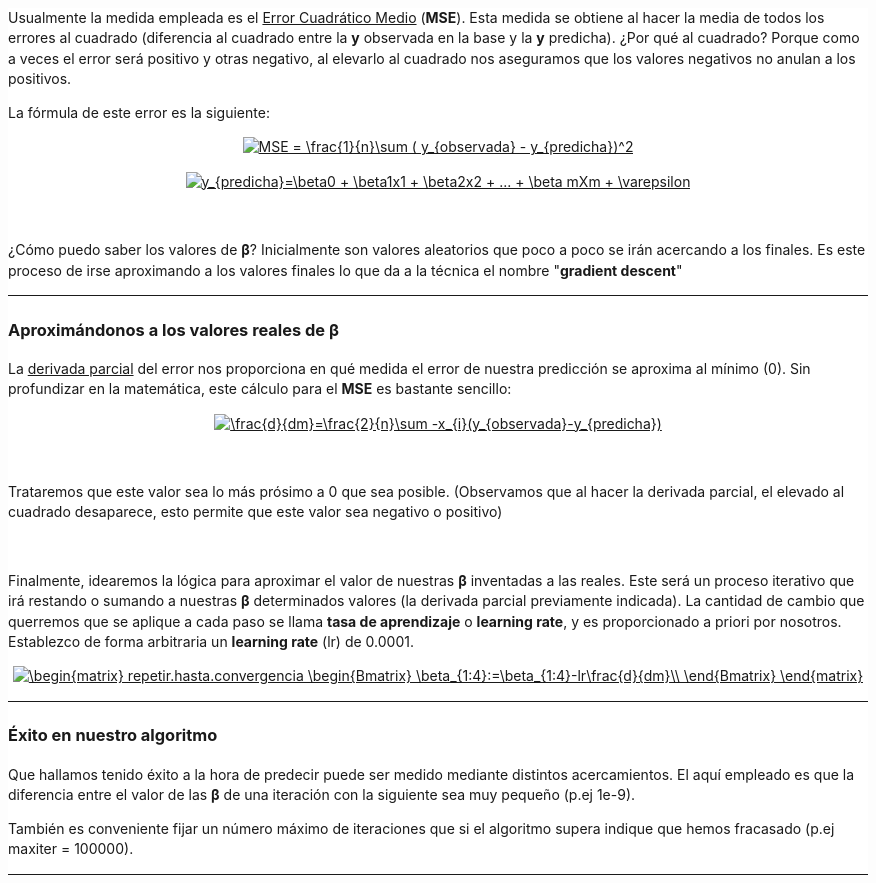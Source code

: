 Usualmente la medida empleada es el [Error Cuadrático Medio](https://es.wikipedia.org/wiki/Error_cuadr%C3%A1tico_medio) (**MSE**). Esta medida se obtiene al hacer la media de todos los errores al cuadrado (diferencia al cuadrado entre la **y** observada en la base y la **y** predicha). ¿Por qué al cuadrado? Porque como a veces el error será positivo y otras negativo, al elevarlo al cuadrado nos aseguramos que los valores negativos no anulan a los positivos.

La fórmula de este error es la siguiente:

<p align=center><a href="https://www.codecogs.com/eqnedit.php?latex=MSE&space;=&space;\frac{1}{n}\sum&space;(&space;y_{observada}&space;-&space;y_{predicha})^2" target="_blank"><img src="https://latex.codecogs.com/gif.latex?MSE&space;=&space;\frac{1}{n}\sum&space;(&space;y_{observada}&space;-&space;y_{predicha})^2" title="MSE = \frac{1}{n}\sum ( y_{observada} - y_{predicha})^2" /></a></p>

<p align=center><a href="https://www.codecogs.com/eqnedit.php?latex=y_{predicha}=\beta0&space;&plus;&space;\beta1x1&space;&plus;&space;\beta2x2&space;&plus;&space;...&space;&plus;&space;\beta&space;mXm&space;&plus;&space;\varepsilon" target="_blank"><img src="https://latex.codecogs.com/gif.latex?y_{predicha}=\beta0&space;&plus;&space;\beta1x1&space;&plus;&space;\beta2x2&space;&plus;&space;...&space;&plus;&space;\beta&space;mXm&space;&plus;&space;\varepsilon" title="y_{predicha}=\beta0 + \beta1x1 + \beta2x2 + ... + \beta mXm + \varepsilon" /></a></p>

</br>

¿Cómo puedo saber los valores de **β**? Inicialmente son valores aleatorios que poco a poco se irán acercando a los finales. Es este proceso de irse aproximando a los valores finales lo que da a la técnica el nombre "**gradient descent**"

<hr>

### Aproximándonos a los valores reales de β

La [derivada parcial](https://es.khanacademy.org/math/multivariable-calculus/multivariable-derivatives/partial-derivative-and-gradient-articles/a/introduction-to-partial-derivatives) del error nos proporciona en qué medida el error de nuestra predicción se aproxima al mínimo (0). Sin profundizar en la matemática, este cálculo para el **MSE** es bastante sencillo:

<p align=center><a href="https://www.codecogs.com/eqnedit.php?latex=\frac{d}{dm}=\frac{2}{n}\sum&space;-x_{i}(y_{observada}-y_{predicha})" target="_blank"><img src="https://latex.codecogs.com/gif.latex?\frac{d}{dm}=\frac{2}{n}\sum&space;-x_{i}(y_{observada}-y_{predicha})" title="\frac{d}{dm}=\frac{2}{n}\sum -x_{i}(y_{observada}-y_{predicha})" /></a></p>

</br>

Trataremos que este valor sea lo más prósimo a 0 que sea posible. (Observamos que al hacer la derivada parcial, el elevado al cuadrado desaparece, esto permite que este valor sea negativo o positivo)

</br>

Finalmente, idearemos la lógica para aproximar el valor de nuestras **β** inventadas a las reales. Este será un proceso iterativo que irá restando o sumando a nuestras **β** determinados valores (la derivada parcial previamente indicada). La cantidad de cambio que querremos que se aplique a cada paso se llama **tasa de aprendizaje** o **learning rate**, y es proporcionado a priori por nosotros. Establezco de forma arbitraria un **learning rate** (lr) de 0.0001.

<p align=center><a href="https://www.codecogs.com/eqnedit.php?latex=\begin{matrix}&space;repetir.hasta.convergencia&space;\begin{Bmatrix}&space;\beta_{1:4}:=\beta_{1:4}-lr\frac{d}{dm}\\&space;\end{Bmatrix}&space;\end{matrix}" target="_blank"><img src="https://latex.codecogs.com/gif.latex?\begin{matrix}&space;repetir.hasta.convergencia&space;\begin{Bmatrix}&space;\beta_{1:4}:=\beta_{1:4}-lr\frac{d}{dm}\\&space;\end{Bmatrix}&space;\end{matrix}" title="\begin{matrix} repetir.hasta.convergencia \begin{Bmatrix} \beta_{1:4}:=\beta_{1:4}-lr\frac{d}{dm}\\ \end{Bmatrix} \end{matrix}" /></a></p>

<hr>

### Éxito en nuestro algoritmo

Que hallamos tenido éxito a la hora de predecir puede ser medido mediante distintos acercamientos. El aquí empleado es que la diferencia entre el valor de las **β** de una iteración con la siguiente sea muy pequeño (p.ej 1e-9).

También es conveniente fijar un número máximo de iteraciones que si el algoritmo supera indique que hemos fracasado (p.ej maxiter = 100000).

<hr>
